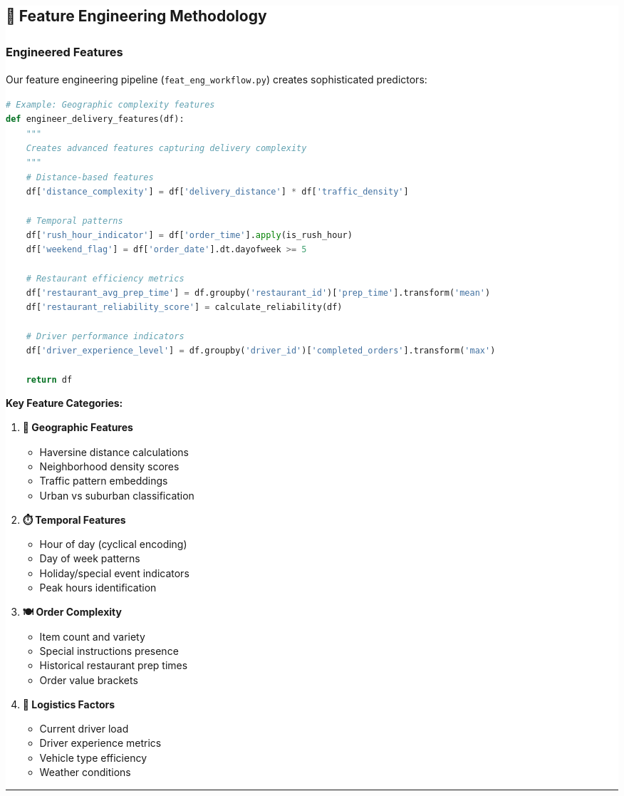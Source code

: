 
## 🔬 Feature Engineering Methodology

### Engineered Features

Our feature engineering pipeline (`feat_eng_workflow.py`) creates sophisticated predictors:

```python
# Example: Geographic complexity features
def engineer_delivery_features(df):
    """
    Creates advanced features capturing delivery complexity
    """
    # Distance-based features
    df['distance_complexity'] = df['delivery_distance'] * df['traffic_density']
    
    # Temporal patterns
    df['rush_hour_indicator'] = df['order_time'].apply(is_rush_hour)
    df['weekend_flag'] = df['order_date'].dt.dayofweek >= 5
    
    # Restaurant efficiency metrics
    df['restaurant_avg_prep_time'] = df.groupby('restaurant_id')['prep_time'].transform('mean')
    df['restaurant_reliability_score'] = calculate_reliability(df)
    
    # Driver performance indicators
    df['driver_experience_level'] = df.groupby('driver_id')['completed_orders'].transform('max')
    
    return df
```

**Key Feature Categories:**

1. **📍 Geographic Features**
   - Haversine distance calculations
   - Neighborhood density scores
   - Traffic pattern embeddings
   - Urban vs suburban classification

2. **⏱️ Temporal Features**
   - Hour of day (cyclical encoding)
   - Day of week patterns
   - Holiday/special event indicators
   - Peak hours identification

3. **🍽️ Order Complexity**
   - Item count and variety
   - Special instructions presence
   - Historical restaurant prep times
   - Order value brackets

4. **🚗 Logistics Factors**
   - Current driver load
   - Driver experience metrics
   - Vehicle type efficiency
   - Weather conditions

---